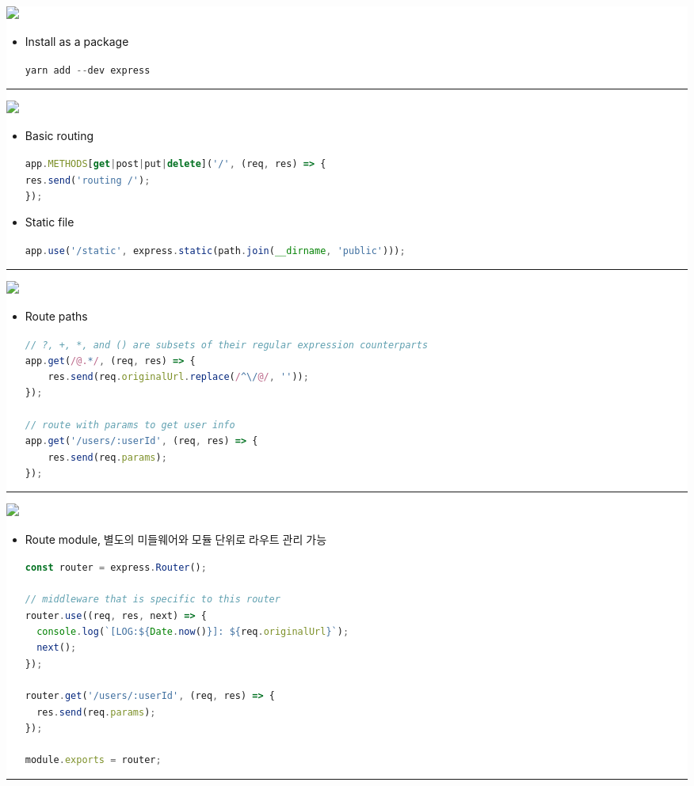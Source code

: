 
![](https://camo.githubusercontent.com/fc61dcbdb7a6e49d3adecc12194b24ab20dfa25b/68747470733a2f2f692e636c6f756475702e636f6d2f7a6659366c4c376546612d3330303078333030302e706e67)

- Install as a package
  ```js
  yarn add --dev express
  ```

---

![](https://camo.githubusercontent.com/fc61dcbdb7a6e49d3adecc12194b24ab20dfa25b/68747470733a2f2f692e636c6f756475702e636f6d2f7a6659366c4c376546612d3330303078333030302e706e67)

- Basic routing
  ```js
  app.METHODS[get|post|put|delete]('/', (req, res) => {
  res.send('routing /');
  });
  ```
- Static file
  ```js
  app.use('/static', express.static(path.join(__dirname, 'public')));
  ```

---

![](https://camo.githubusercontent.com/fc61dcbdb7a6e49d3adecc12194b24ab20dfa25b/68747470733a2f2f692e636c6f756475702e636f6d2f7a6659366c4c376546612d3330303078333030302e706e67)

- Route paths
  ```js
  // ?, +, *, and () are subsets of their regular expression counterparts
  app.get(/@.*/, (req, res) => {
      res.send(req.originalUrl.replace(/^\/@/, ''));
  });

  // route with params to get user info
  app.get('/users/:userId', (req, res) => {
      res.send(req.params);
  });
  ```

---

![](https://camo.githubusercontent.com/fc61dcbdb7a6e49d3adecc12194b24ab20dfa25b/68747470733a2f2f692e636c6f756475702e636f6d2f7a6659366c4c376546612d3330303078333030302e706e67)


- Route module, 별도의 미들웨어와 모듈 단위로 라우트 관리 가능
  ```js
  const router = express.Router();

  // middleware that is specific to this router
  router.use((req, res, next) => {
    console.log(`[LOG:${Date.now()}]: ${req.originalUrl}`);  
    next();
  });

  router.get('/users/:userId', (req, res) => {
    res.send(req.params);
  });

  module.exports = router;
  ```

---